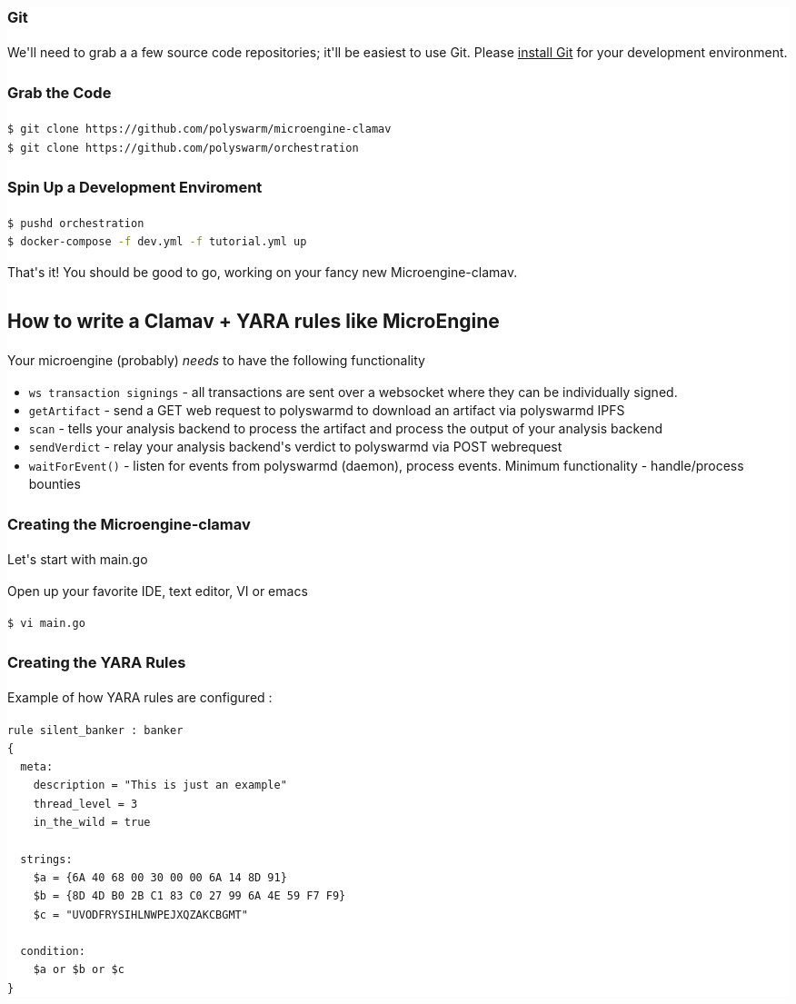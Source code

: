 ### Git

We'll need to grab a a few source code repositories; it'll be easiest to use Git.
Please [install Git](https://git-scm.com/book/en/v2/Getting-Started-Installing-Git) for your development environment.

### Grab the Code

```sh
$ git clone https://github.com/polyswarm/microengine-clamav
$ git clone https://github.com/polyswarm/orchestration
```

### Spin Up a Development Enviroment

```sh
$ pushd orchestration
$ docker-compose -f dev.yml -f tutorial.yml up
```

That's it! You should be good to go, working on your fancy new Microengine-clamav.

## How to write a Clamav + YARA rules like MicroEngine

Your microengine (probably) *needs* to have the following functionality
- `ws transaction signings` - all transactions are sent over a websocket where they can be individually signed.
- `getArtifact` - send a GET web request to polyswarmd to download an artifact via polyswarmd IPFS
- `scan` - tells your analysis backend to process the artifact and process the output of your analysis backend
- `sendVerdict` - relay your analysis backend's verdict to polyswarmd via POST webrequest
- `waitForEvent()` - listen for events from polyswarmd (daemon), process events. Minimum functionality - handle/process bounties  

### Creating the Microengine-clamav

Let's start with main.go  

Open up your favorite IDE, text editor, VI or emacs

```sh
$ vi main.go
```

### Creating the YARA Rules

Example of how YARA rules are configured : 

```
rule silent_banker : banker
{
  meta:
    description = "This is just an example"
    thread_level = 3
    in_the_wild = true

  strings:
    $a = {6A 40 68 00 30 00 00 6A 14 8D 91}
    $b = {8D 4D B0 2B C1 83 C0 27 99 6A 4E 59 F7 F9}
    $c = "UVODFRYSIHLNWPEJXQZAKCBGMT"

  condition:
    $a or $b or $c
}
```
